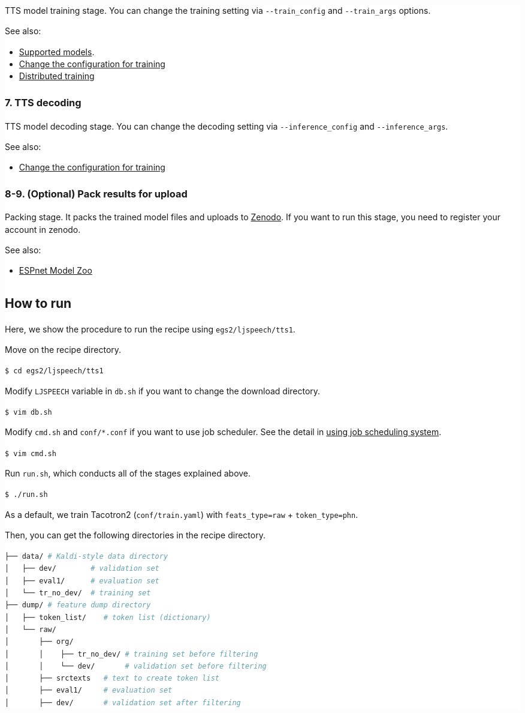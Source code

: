 TTS model training stage.
You can change the training setting via `--train_config` and `--train_args` options.

See also:
- [Supported models](#supported-models).
- [Change the configuration for training](https://espnet.github.io/espnet/espnet2_training_option.html)
- [Distributed training](https://espnet.github.io/espnet/espnet2_distributed.html)

### 7. TTS decoding

TTS model decoding stage.
You can change the decoding setting via `--inference_config` and `--inference_args`.

See also:
- [Change the configuration for training](https://espnet.github.io/espnet/espnet2_training_option.html)

### 8-9. (Optional) Pack results for upload

Packing stage.
It packs the trained model files and uploads to [Zenodo](https://zenodo.org/).
If you want to run this stage, you need to register your account in zenodo.

See also:
- [ESPnet Model Zoo](https://github.com/espnet/espnet_model_zoo)

## How to run

Here, we show the procedure to run the recipe using `egs2/ljspeech/tts1`.

Move on the recipe directory.
```sh
$ cd egs2/ljspeech/tts1
```

Modify `LJSPEECH` variable in `db.sh` if you want to change the download directory.
```sh
$ vim db.sh
```

Modify `cmd.sh` and `conf/*.conf` if you want to use job scheduler.
See the detail in [using job scheduling system](https://espnet.github.io/espnet/parallelization.html).
```sh
$ vim cmd.sh
```

Run `run.sh`, which conducts all of the stages explained above.
```sh
$ ./run.sh
```
As a default, we train Tacotron2 (`conf/train.yaml`) with `feats_type=raw` + `token_type=phn`.

Then, you can get the following directories in the recipe directory.
```sh
├── data/ # Kaldi-style data directory
│   ├── dev/        # validation set
│   ├── eval1/      # evaluation set
│   └── tr_no_dev/  # training set
├── dump/ # feature dump directory
│   ├── token_list/    # token list (dictionary)
│   └── raw/
│       ├── org/
│       │    ├── tr_no_dev/ # training set before filtering
│       │    └── dev/       # validation set before filtering
│       ├── srctexts   # text to create token list
│       ├── eval1/     # evaluation set
│       ├── dev/       # validation set after filtering
```